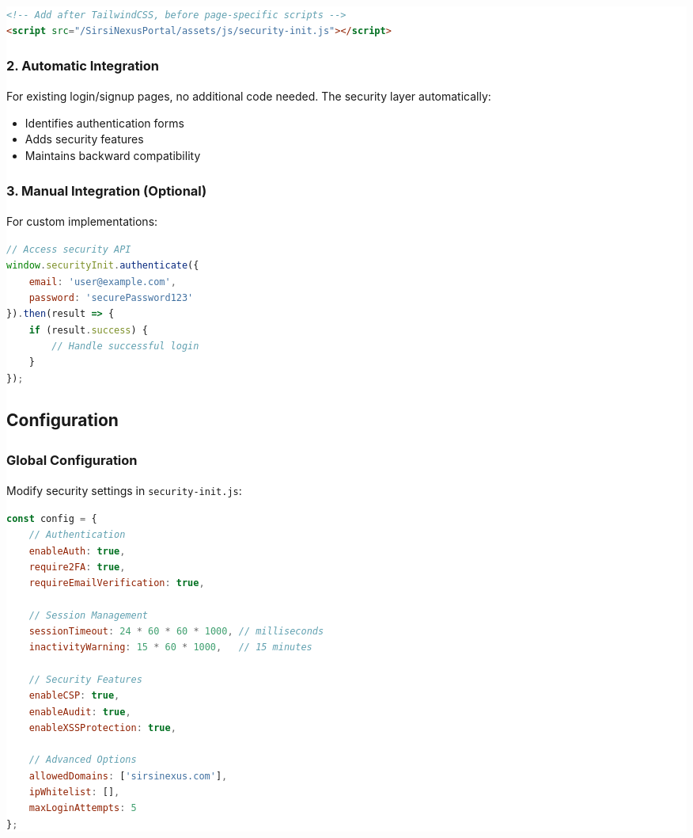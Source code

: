 ```html
<!-- Add after TailwindCSS, before page-specific scripts -->
<script src="/SirsiNexusPortal/assets/js/security-init.js"></script>
```

### 2. Automatic Integration

For existing login/signup pages, no additional code needed. The security layer automatically:
- Identifies authentication forms
- Adds security features
- Maintains backward compatibility

### 3. Manual Integration (Optional)

For custom implementations:

```javascript
// Access security API
window.securityInit.authenticate({
    email: 'user@example.com',
    password: 'securePassword123'
}).then(result => {
    if (result.success) {
        // Handle successful login
    }
});
```

## Configuration

### Global Configuration

Modify security settings in `security-init.js`:

```javascript
const config = {
    // Authentication
    enableAuth: true,
    require2FA: true,
    requireEmailVerification: true,
    
    // Session Management
    sessionTimeout: 24 * 60 * 60 * 1000, // milliseconds
    inactivityWarning: 15 * 60 * 1000,   // 15 minutes
    
    // Security Features
    enableCSP: true,
    enableAudit: true,
    enableXSSProtection: true,
    
    // Advanced Options
    allowedDomains: ['sirsinexus.com'],
    ipWhitelist: [],
    maxLoginAttempts: 5
};
```
